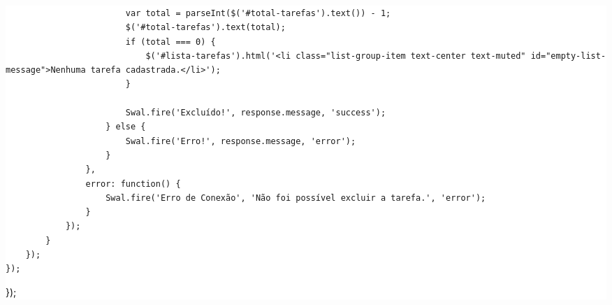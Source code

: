                          
                            var total = parseInt($('#total-tarefas').text()) - 1;
                            $('#total-tarefas').text(total);
                            if (total === 0) {
                                $('#lista-tarefas').html('<li class="list-group-item text-center text-muted" id="empty-list-message">Nenhuma tarefa cadastrada.</li>');
                            }
                            
                            Swal.fire('Excluído!', response.message, 'success');
                        } else {
                            Swal.fire('Erro!', response.message, 'error');
                        }
                    },
                    error: function() {
                        Swal.fire('Erro de Conexão', 'Não foi possível excluir a tarefa.', 'error');
                    }
                });
            }
        });
    });
});
</script>

</body>
</html>
